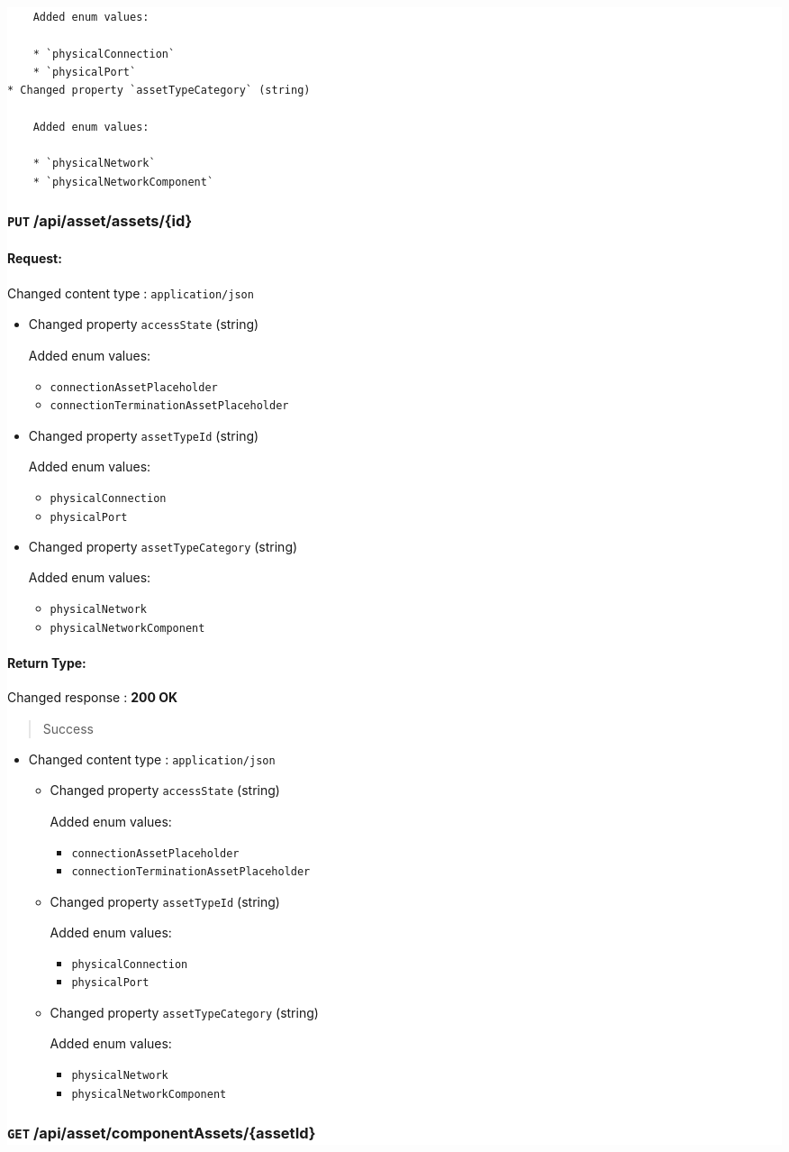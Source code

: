         Added enum values:

        * `physicalConnection`
        * `physicalPort`
    * Changed property `assetTypeCategory` (string)

        Added enum values:

        * `physicalNetwork`
        * `physicalNetworkComponent`
### `PUT` /api/asset/assets/{id}


#### Request:

Changed content type : `application/json`

* Changed property `accessState` (string)

    Added enum values:

    * `connectionAssetPlaceholder`
    * `connectionTerminationAssetPlaceholder`
* Changed property `assetTypeId` (string)

    Added enum values:

    * `physicalConnection`
    * `physicalPort`
* Changed property `assetTypeCategory` (string)

    Added enum values:

    * `physicalNetwork`
    * `physicalNetworkComponent`
#### Return Type:

Changed response : **200 OK**
> Success


* Changed content type : `application/json`

    * Changed property `accessState` (string)

        Added enum values:

        * `connectionAssetPlaceholder`
        * `connectionTerminationAssetPlaceholder`
    * Changed property `assetTypeId` (string)

        Added enum values:

        * `physicalConnection`
        * `physicalPort`
    * Changed property `assetTypeCategory` (string)

        Added enum values:

        * `physicalNetwork`
        * `physicalNetworkComponent`
### `GET` /api/asset/componentAssets/{assetId}

